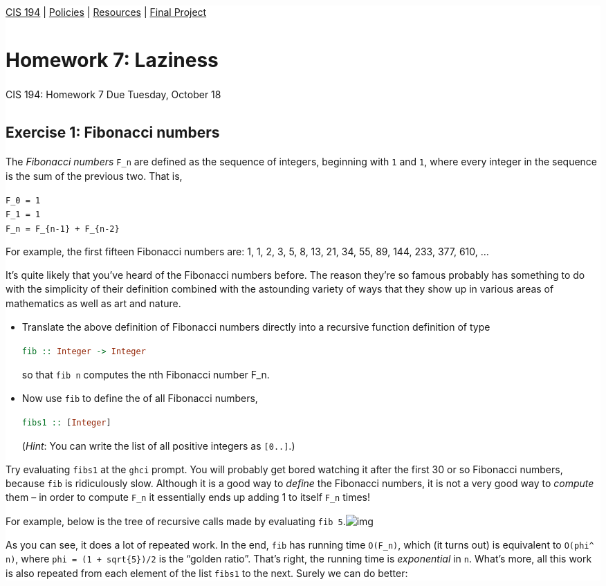 [CIS 194](https://www.seas.upenn.edu/~cis194/fall16/index.html) | [Policies](https://www.seas.upenn.edu/~cis194/fall16/policies.html) | [Resources](https://www.seas.upenn.edu/~cis194/fall16/resources.html) | [Final Project](https://www.seas.upenn.edu/~cis194/fall16/final.html)

# Homework 7: Laziness

CIS 194: Homework 7
Due Tuesday, October 18

## Exercise 1: Fibonacci numbers

The *Fibonacci numbers* `F_n` are defined as the sequence of integers, beginning with `1` and `1`, where every integer in the sequence is the sum of the previous two. That is,

```
F_0 = 1 
F_1 = 1 
F_n = F_{n-1} + F_{n-2}
```

For example, the first fifteen Fibonacci numbers are: 1, 1, 2, 3, 5, 8, 13, 21, 34, 55, 89, 144, 233, 377, 610, … 

It’s quite likely that you’ve heard of the Fibonacci numbers before. The reason they’re so famous probably has something to do with the simplicity of their definition combined with the astounding variety of ways that they show up in various areas of mathematics as well as art and nature.

- Translate the above definition of Fibonacci numbers directly into a recursive function definition of type

  ```haskell
  fib :: Integer -> Integer
  ```

  so that `fib n` computes the nth Fibonacci number F_n.

- Now use `fib` to define the of all Fibonacci numbers,

  ```haskell
  fibs1 :: [Integer]
  ```

  (*Hint*: You can write the list of all positive integers as `[0..]`.)

Try evaluating `fibs1` at the `ghci` prompt. You will probably get bored watching it after the first 30 or so Fibonacci numbers, because `fib` is ridiculously slow. Although it is a good way to *define* the Fibonacci numbers, it is not a very good way to *compute* them – in order to compute `F_n` it essentially ends up adding 1 to itself `F_n` times!

For example, below is the tree of recursive calls made by evaluating `fib 5`.![img](https://www.seas.upenn.edu/~cis194/fall16/images/fibcalls.svg)

As you can see, it does a lot of repeated work. In the end, `fib` has running time `O(F_n)`, which (it turns out) is equivalent to `O(phi^n)`, where `phi = (1 + sqrt{5})/2` is the “golden ratio”. That’s right, the running time is *exponential* in `n`. What’s more, all this work is also repeated from each element of the list `fibs1` to the next. Surely we can do better:
